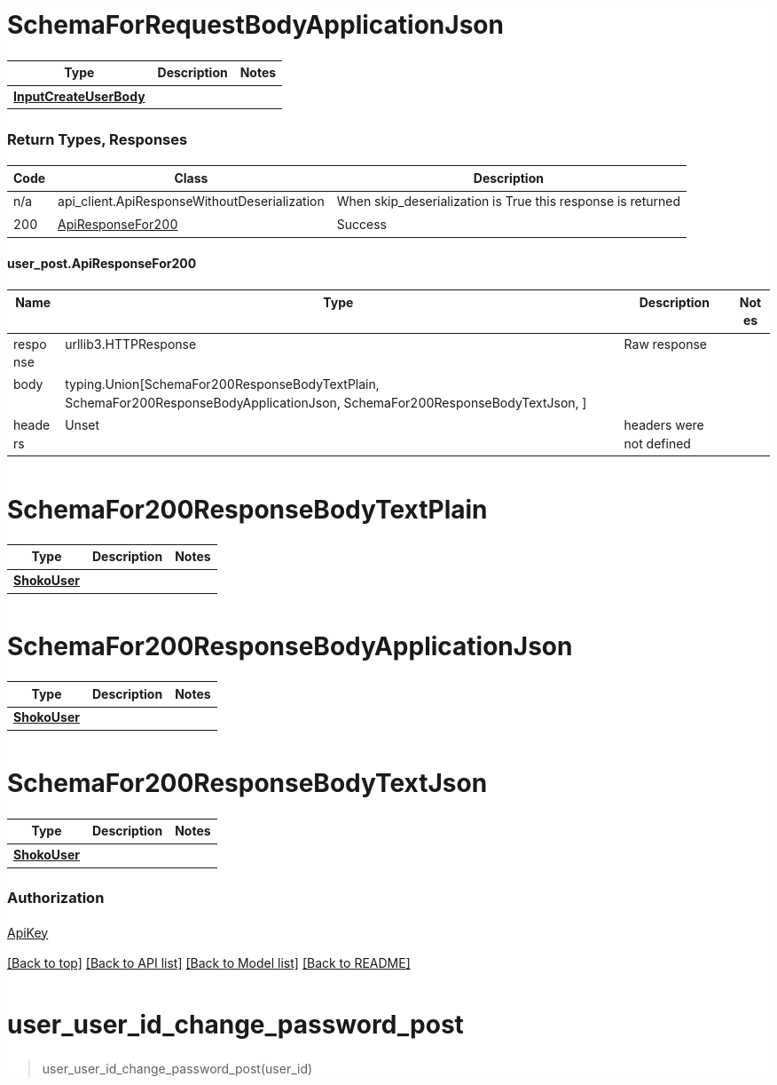 
# SchemaForRequestBodyApplicationJson
Type | Description  | Notes
------------- | ------------- | -------------
[**InputCreateUserBody**](../../models/InputCreateUserBody.md) |  | 


### Return Types, Responses

Code | Class | Description
------------- | ------------- | -------------
n/a | api_client.ApiResponseWithoutDeserialization | When skip_deserialization is True this response is returned
200 | [ApiResponseFor200](#user_post.ApiResponseFor200) | Success

#### user_post.ApiResponseFor200
Name | Type | Description  | Notes
------------- | ------------- | ------------- | -------------
response | urllib3.HTTPResponse | Raw response |
body | typing.Union[SchemaFor200ResponseBodyTextPlain, SchemaFor200ResponseBodyApplicationJson, SchemaFor200ResponseBodyTextJson, ] |  |
headers | Unset | headers were not defined |

# SchemaFor200ResponseBodyTextPlain
Type | Description  | Notes
------------- | ------------- | -------------
[**ShokoUser**](../../models/ShokoUser.md) |  | 


# SchemaFor200ResponseBodyApplicationJson
Type | Description  | Notes
------------- | ------------- | -------------
[**ShokoUser**](../../models/ShokoUser.md) |  | 


# SchemaFor200ResponseBodyTextJson
Type | Description  | Notes
------------- | ------------- | -------------
[**ShokoUser**](../../models/ShokoUser.md) |  | 


### Authorization

[ApiKey](../../../README.md#ApiKey)

[[Back to top]](#__pageTop) [[Back to API list]](../../../README.md#documentation-for-api-endpoints) [[Back to Model list]](../../../README.md#documentation-for-models) [[Back to README]](../../../README.md)

# **user_user_id_change_password_post**
<a id="user_user_id_change_password_post"></a>
> user_user_id_change_password_post(user_id)
